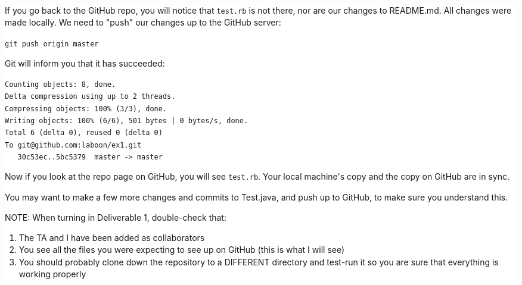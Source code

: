 If you go back to the GitHub repo, you will notice that `test.rb` is not there, nor are our changes to README.md.  All changes were made locally.  We need to "push" our changes up to the GitHub server:

```
git push origin master
```

Git will inform you that it has succeeded:

```
Counting objects: 8, done.
Delta compression using up to 2 threads.
Compressing objects: 100% (3/3), done.
Writing objects: 100% (6/6), 501 bytes | 0 bytes/s, done.
Total 6 (delta 0), reused 0 (delta 0)
To git@github.com:laboon/ex1.git
   30c53ec..5bc5379  master -> master
```

Now if you look at the repo page on GitHub, you will see `test.rb`.  Your local machine's copy and the copy on GitHub are in sync.

You may want to make a few more changes and commits to Test.java, and push up to GitHub, to make sure you understand this.

NOTE: When turning in Deliverable 1, double-check that:

1. The TA and I have been added as collaborators
2. You see all the files you were expecting to see up on GitHub (this is what I will see)
3. You should probably clone down the repository to a DIFFERENT directory and test-run it so you are sure that everything is working properly